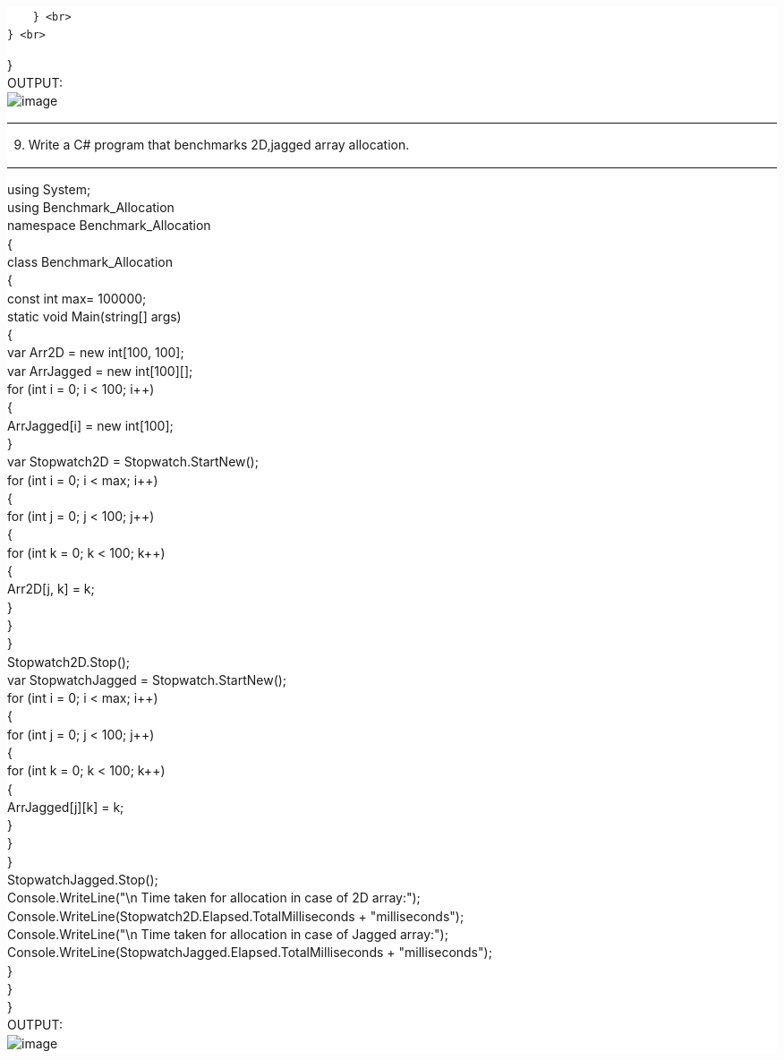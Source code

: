         } <br>
    } <br>
} <br>
 OUTPUT: <br>
 ![image](https://user-images.githubusercontent.com/97940333/154636503-6710c374-c37a-425f-819e-f2e7cea50b0a.png)

 ********************************************************************************************************************************
9. Write a C# program that benchmarks 2D,jagged array allocation. <br>
**********************************************************************************************************************************
 using System; <br>
 using Benchmark_Allocation <br>
 namespace Benchmark_Allocation <br>
{ <br>
    class Benchmark_Allocation <br>
    { <br>
        const int max= 100000; <br>
        static void Main(string[] args) <br>
        { <br>
            var Arr2D = new int[100, 100]; <br>
            var ArrJagged = new int[100][]; <br>
            for (int i = 0; i < 100; i++) <br>
            { <br>
                ArrJagged[i] = new int[100]; <br>
            } <br>
            var Stopwatch2D = Stopwatch.StartNew(); <br>
            for (int i = 0; i < max; i++) <br>
            { <br>
                for (int j = 0; j < 100; j++) <br>
                { <br>
                    for (int k = 0; k < 100; k++) <br>
                    { <br>
                        Arr2D[j, k] = k; <br>
                    } <br>
                } <br>
            } <br>
            Stopwatch2D.Stop(); <br>
            var StopwatchJagged = Stopwatch.StartNew(); <br>
            for (int i = 0; i < max; i++) <br>
            { <br>
                for (int j = 0; j < 100; j++) <br>
                { <br>
                    for (int k = 0; k < 100; k++) <br>
                    { <br>
                        ArrJagged[j][k] = k; <br>
                    } <br>
                } <br> 
            } <br>
            StopwatchJagged.Stop(); <br>
            Console.WriteLine("\n Time taken for allocation in case of 2D array:"); <br>
             Console.WriteLine(Stopwatch2D.Elapsed.TotalMilliseconds + "milliseconds"); <br>
            Console.WriteLine("\n Time taken for allocation in case of Jagged array:"); <br>
            Console.WriteLine(StopwatchJagged.Elapsed.TotalMilliseconds + "milliseconds"); <br>
        } <br>
    } <br>
} <br>
OUTPUT: <br>
 ![image](https://user-images.githubusercontent.com/97940333/154637991-c202802c-3fa3-4028-b687-3cc6bb68fbbe.png)
 